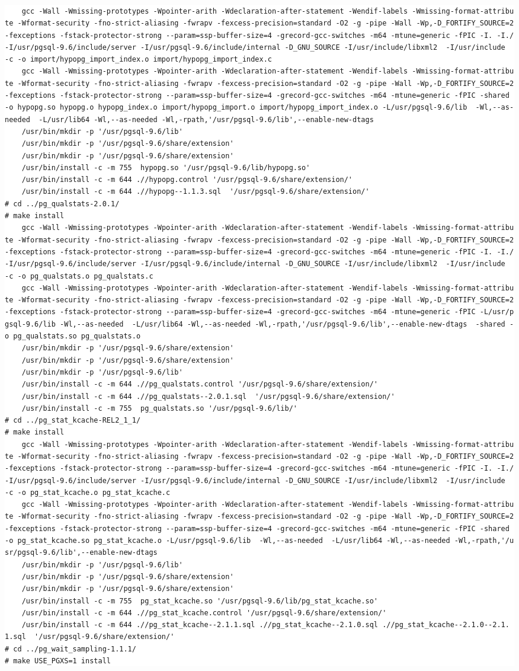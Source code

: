 ```
	gcc -Wall -Wmissing-prototypes -Wpointer-arith -Wdeclaration-after-statement -Wendif-labels -Wmissing-format-attribute -Wformat-security -fno-strict-aliasing -fwrapv -fexcess-precision=standard -O2 -g -pipe -Wall -Wp,-D_FORTIFY_SOURCE=2 -fexceptions -fstack-protector-strong --param=ssp-buffer-size=4 -grecord-gcc-switches -m64 -mtune=generic -fPIC -I. -I./ -I/usr/pgsql-9.6/include/server -I/usr/pgsql-9.6/include/internal -D_GNU_SOURCE -I/usr/include/libxml2  -I/usr/include  -c -o import/hypopg_import_index.o import/hypopg_import_index.c
	gcc -Wall -Wmissing-prototypes -Wpointer-arith -Wdeclaration-after-statement -Wendif-labels -Wmissing-format-attribute -Wformat-security -fno-strict-aliasing -fwrapv -fexcess-precision=standard -O2 -g -pipe -Wall -Wp,-D_FORTIFY_SOURCE=2 -fexceptions -fstack-protector-strong --param=ssp-buffer-size=4 -grecord-gcc-switches -m64 -mtune=generic -fPIC -shared -o hypopg.so hypopg.o hypopg_index.o import/hypopg_import.o import/hypopg_import_index.o -L/usr/pgsql-9.6/lib  -Wl,--as-needed  -L/usr/lib64 -Wl,--as-needed -Wl,-rpath,'/usr/pgsql-9.6/lib',--enable-new-dtags  
	/usr/bin/mkdir -p '/usr/pgsql-9.6/lib'
	/usr/bin/mkdir -p '/usr/pgsql-9.6/share/extension'
	/usr/bin/mkdir -p '/usr/pgsql-9.6/share/extension'
	/usr/bin/install -c -m 755  hypopg.so '/usr/pgsql-9.6/lib/hypopg.so'
	/usr/bin/install -c -m 644 .//hypopg.control '/usr/pgsql-9.6/share/extension/'
	/usr/bin/install -c -m 644 .//hypopg--1.1.3.sql  '/usr/pgsql-9.6/share/extension/'
# cd ../pg_qualstats-2.0.1/
# make install
	gcc -Wall -Wmissing-prototypes -Wpointer-arith -Wdeclaration-after-statement -Wendif-labels -Wmissing-format-attribute -Wformat-security -fno-strict-aliasing -fwrapv -fexcess-precision=standard -O2 -g -pipe -Wall -Wp,-D_FORTIFY_SOURCE=2 -fexceptions -fstack-protector-strong --param=ssp-buffer-size=4 -grecord-gcc-switches -m64 -mtune=generic -fPIC -I. -I./ -I/usr/pgsql-9.6/include/server -I/usr/pgsql-9.6/include/internal -D_GNU_SOURCE -I/usr/include/libxml2  -I/usr/include  -c -o pg_qualstats.o pg_qualstats.c
	gcc -Wall -Wmissing-prototypes -Wpointer-arith -Wdeclaration-after-statement -Wendif-labels -Wmissing-format-attribute -Wformat-security -fno-strict-aliasing -fwrapv -fexcess-precision=standard -O2 -g -pipe -Wall -Wp,-D_FORTIFY_SOURCE=2 -fexceptions -fstack-protector-strong --param=ssp-buffer-size=4 -grecord-gcc-switches -m64 -mtune=generic -fPIC -L/usr/pgsql-9.6/lib -Wl,--as-needed  -L/usr/lib64 -Wl,--as-needed -Wl,-rpath,'/usr/pgsql-9.6/lib',--enable-new-dtags  -shared -o pg_qualstats.so pg_qualstats.o
	/usr/bin/mkdir -p '/usr/pgsql-9.6/share/extension'
	/usr/bin/mkdir -p '/usr/pgsql-9.6/share/extension'
	/usr/bin/mkdir -p '/usr/pgsql-9.6/lib'
	/usr/bin/install -c -m 644 .//pg_qualstats.control '/usr/pgsql-9.6/share/extension/'
	/usr/bin/install -c -m 644 .//pg_qualstats--2.0.1.sql  '/usr/pgsql-9.6/share/extension/'
	/usr/bin/install -c -m 755  pg_qualstats.so '/usr/pgsql-9.6/lib/'
# cd ../pg_stat_kcache-REL2_1_1/
# make install
	gcc -Wall -Wmissing-prototypes -Wpointer-arith -Wdeclaration-after-statement -Wendif-labels -Wmissing-format-attribute -Wformat-security -fno-strict-aliasing -fwrapv -fexcess-precision=standard -O2 -g -pipe -Wall -Wp,-D_FORTIFY_SOURCE=2 -fexceptions -fstack-protector-strong --param=ssp-buffer-size=4 -grecord-gcc-switches -m64 -mtune=generic -fPIC -I. -I./ -I/usr/pgsql-9.6/include/server -I/usr/pgsql-9.6/include/internal -D_GNU_SOURCE -I/usr/include/libxml2  -I/usr/include  -c -o pg_stat_kcache.o pg_stat_kcache.c
	gcc -Wall -Wmissing-prototypes -Wpointer-arith -Wdeclaration-after-statement -Wendif-labels -Wmissing-format-attribute -Wformat-security -fno-strict-aliasing -fwrapv -fexcess-precision=standard -O2 -g -pipe -Wall -Wp,-D_FORTIFY_SOURCE=2 -fexceptions -fstack-protector-strong --param=ssp-buffer-size=4 -grecord-gcc-switches -m64 -mtune=generic -fPIC -shared -o pg_stat_kcache.so pg_stat_kcache.o -L/usr/pgsql-9.6/lib  -Wl,--as-needed  -L/usr/lib64 -Wl,--as-needed -Wl,-rpath,'/usr/pgsql-9.6/lib',--enable-new-dtags  
	/usr/bin/mkdir -p '/usr/pgsql-9.6/lib'
	/usr/bin/mkdir -p '/usr/pgsql-9.6/share/extension'
	/usr/bin/mkdir -p '/usr/pgsql-9.6/share/extension'
	/usr/bin/install -c -m 755  pg_stat_kcache.so '/usr/pgsql-9.6/lib/pg_stat_kcache.so'
	/usr/bin/install -c -m 644 .//pg_stat_kcache.control '/usr/pgsql-9.6/share/extension/'
	/usr/bin/install -c -m 644 .//pg_stat_kcache--2.1.1.sql .//pg_stat_kcache--2.1.0.sql .//pg_stat_kcache--2.1.0--2.1.1.sql  '/usr/pgsql-9.6/share/extension/'
# cd ../pg_wait_sampling-1.1.1/
# make USE_PGXS=1 install
```